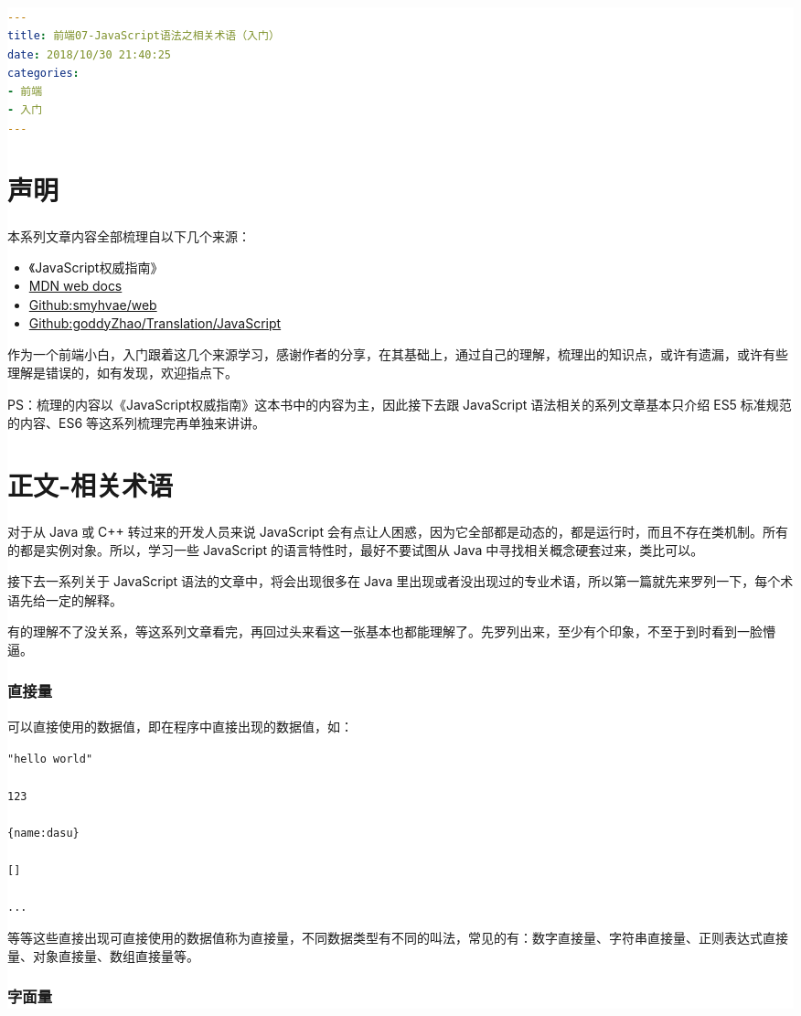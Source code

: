 ```yaml
---
title: 前端07-JavaScript语法之相关术语（入门）
date: 2018/10/30 21:40:25
categories:
- 前端
- 入门
---
```


# 声明

本系列文章内容全部梳理自以下几个来源：

- 《JavaScript权威指南》
- [MDN web docs](https://developer.mozilla.org/zh-CN/docs/Web)
- [Github:smyhvae/web](https://github.com/smyhvae/Web)
- [Github:goddyZhao/Translation/JavaScript](https://github.com/goddyZhao/Translation/tree/master/JavaScript)

作为一个前端小白，入门跟着这几个来源学习，感谢作者的分享，在其基础上，通过自己的理解，梳理出的知识点，或许有遗漏，或许有些理解是错误的，如有发现，欢迎指点下。

PS：梳理的内容以《JavaScript权威指南》这本书中的内容为主，因此接下去跟 JavaScript 语法相关的系列文章基本只介绍 ES5 标准规范的内容、ES6 等这系列梳理完再单独来讲讲。

# 正文-相关术语

对于从 Java 或 C++ 转过来的开发人员来说 JavaScript 会有点让人困惑，因为它全部都是动态的，都是运行时，而且不存在类机制。所有的都是实例对象。所以，学习一些 JavaScript 的语言特性时，最好不要试图从 Java 中寻找相关概念硬套过来，类比可以。 

接下去一系列关于 JavaScript 语法的文章中，将会出现很多在 Java 里出现或者没出现过的专业术语，所以第一篇就先来罗列一下，每个术语先给一定的解释。

有的理解不了没关系，等这系列文章看完，再回过头来看这一张基本也都能理解了。先罗列出来，至少有个印象，不至于到时看到一脸懵逼。

### 直接量

可以直接使用的数据值，即在程序中直接出现的数据值，如：

```
"hello world"

123

{name:dasu}

[]

...
```

等等这些直接出现可直接使用的数据值称为直接量，不同数据类型有不同的叫法，常见的有：数字直接量、字符串直接量、正则表达式直接量、对象直接量、数组直接量等。

### 字面量
